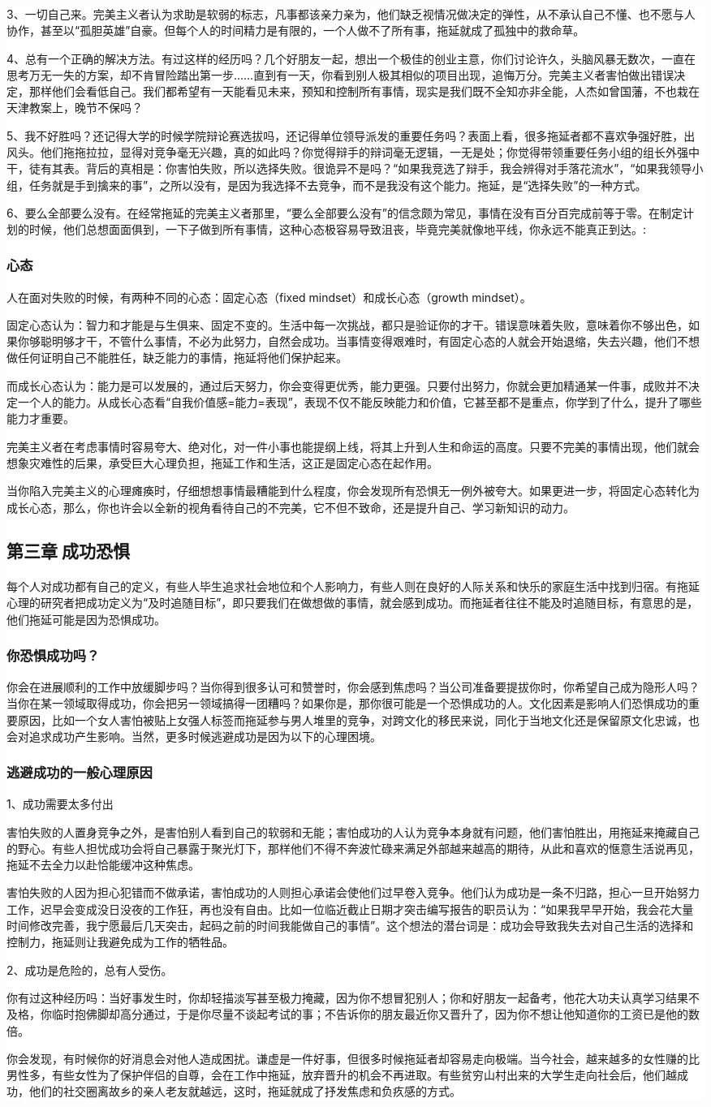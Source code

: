 3、一切自己来。完美主义者认为求助是软弱的标志，凡事都该亲力亲为，他们缺乏视情况做决定的弹性，从不承认自己不懂、也不愿与人协作，甚至以“孤胆英雄”自豪。但每个人的时间精力是有限的，一个人做不了所有事，拖延就成了孤独中的救命草。

4、总有一个正确的解决方法。有过这样的经历吗？几个好朋友一起，想出一个极佳的创业主意，你们讨论许久，头脑风暴无数次，一直在思考万无一失的方案，却不肯冒险踏出第一步……直到有一天，你看到别人极其相似的项目出现，追悔万分。完美主义者害怕做出错误决定，那样他们会看低自己。我们都希望有一天能看见未来，预知和控制所有事情，现实是我们既不全知亦非全能，人杰如曾国藩，不也栽在天津教案上，晚节不保吗？

5、我不好胜吗？还记得大学的时候学院辩论赛选拔吗，还记得单位领导派发的重要任务吗？表面上看，很多拖延者都不喜欢争强好胜，出风头。他们拖拖拉拉，显得对竞争毫无兴趣，真的如此吗？你觉得辩手的辩词毫无逻辑，一无是处；你觉得带领重要任务小组的组长外强中干，徒有其表。背后的真相是：你害怕失败，所以选择失败。很诡异不是吗？“如果我竞选了辩手，我会辨得对手落花流水”，“如果我领导小组，任务就是手到擒来的事”，之所以没有，是因为我选择不去竞争，而不是我没有这个能力。拖延，是“选择失败”的一种方式。

6、要么全部要么没有。在经常拖延的完美主义者那里，“要么全部要么没有”的信念颇为常见，事情在没有百分百完成前等于零。在制定计划的时候，他们总想面面俱到，一下子做到所有事情，这种心态极容易导致沮丧，毕竟完美就像地平线，你永远不能真正到达。:

### 心态

人在面对失败的时候，有两种不同的心态：固定心态（fixed mindset）和成长心态（growth mindset）。

固定心态认为：智力和才能是与生俱来、固定不变的。生活中每一次挑战，都只是验证你的才干。错误意味着失败，意味着你不够出色，如果你够聪明够才干，不管什么事情，不必为此努力，自然会成功。当事情变得艰难时，有固定心态的人就会开始退缩，失去兴趣，他们不想做任何证明自己不能胜任，缺乏能力的事情，拖延将他们保护起来。

而成长心态认为：能力是可以发展的，通过后天努力，你会变得更优秀，能力更强。只要付出努力，你就会更加精通某一件事，成败并不决定一个人的能力。从成长心态看“自我价值感=能力=表现”，表现不仅不能反映能力和价值，它甚至都不是重点，你学到了什么，提升了哪些能力才重要。

完美主义者在考虑事情时容易夸大、绝对化，对一件小事也能提纲上线，将其上升到人生和命运的高度。只要不完美的事情出现，他们就会想象灾难性的后果，承受巨大心理负担，拖延工作和生活，这正是固定心态在起作用。

当你陷入完美主义的心理瘫痪时，仔细想想事情最糟能到什么程度，你会发现所有恐惧无一例外被夸大。如果更进一步，将固定心态转化为成长心态，那么，你也许会以全新的视角看待自己的不完美，它不但不致命，还是提升自己、学习新知识的动力。

## 第三章 成功恐惧

每个人对成功都有自己的定义，有些人毕生追求社会地位和个人影响力，有些人则在良好的人际关系和快乐的家庭生活中找到归宿。有拖延心理的研究者把成功定义为“及时追随目标”，即只要我们在做想做的事情，就会感到成功。而拖延者往往不能及时追随目标，有意思的是，他们拖延可能是因为恐惧成功。

### 你恐惧成功吗？

你会在进展顺利的工作中放缓脚步吗？当你得到很多认可和赞誉时，你会感到焦虑吗？当公司准备要提拔你时，你希望自己成为隐形人吗？当你在某一领域取得成功，你会把另一领域搞得一团糟吗？如果你是，那你很可能是一个恐惧成功的人。文化因素是影响人们恐惧成功的重要原因，比如一个女人害怕被贴上女强人标签而拖延参与男人堆里的竞争，对跨文化的移民来说，同化于当地文化还是保留原文化忠诚，也会对追求成功产生影响。当然，更多时候逃避成功是因为以下的心理困境。


### 逃避成功的一般心理原因

1、成功需要太多付出

害怕失败的人置身竞争之外，是害怕别人看到自己的软弱和无能；害怕成功的人认为竞争本身就有问题，他们害怕胜出，用拖延来掩藏自己的野心。有些人担忧成功会将自己暴露于聚光灯下，那样他们不得不奔波忙碌来满足外部越来越高的期待，从此和喜欢的惬意生活说再见，拖延不去全力以赴恰能缓冲这种焦虑。

害怕失败的人因为担心犯错而不做承诺，害怕成功的人则担心承诺会使他们过早卷入竞争。他们认为成功是一条不归路，担心一旦开始努力工作，迟早会变成没日没夜的工作狂，再也没有自由。比如一位临近截止日期才突击编写报告的职员认为：“如果我早早开始，我会花大量时间修改完善，我宁愿最后几天突击，起码之前的时间我能做自己的事情”。这个想法的潜台词是：成功会导致我失去对自己生活的选择和控制力，拖延则让我避免成为工作的牺牲品。

2、成功是危险的，总有人受伤。

你有过这种经历吗：当好事发生时，你却轻描淡写甚至极力掩藏，因为你不想冒犯别人；你和好朋友一起备考，他花大功夫认真学习结果不及格，你临时抱佛脚却高分通过，于是你尽量不谈起考试的事；不告诉你的朋友最近你又晋升了，因为你不想让他知道你的工资已是他的数倍。

你会发现，有时候你的好消息会对他人造成困扰。谦虚是一件好事，但很多时候拖延者却容易走向极端。当今社会，越来越多的女性赚的比男性多，有些女性为了保护伴侣的自尊，会在工作中拖延，放弃晋升的机会不再进取。有些贫穷山村出来的大学生走向社会后，他们越成功，他们的社交圈离故乡的亲人老友就越远，这时，拖延就成了抒发焦虑和负疚感的方式。
